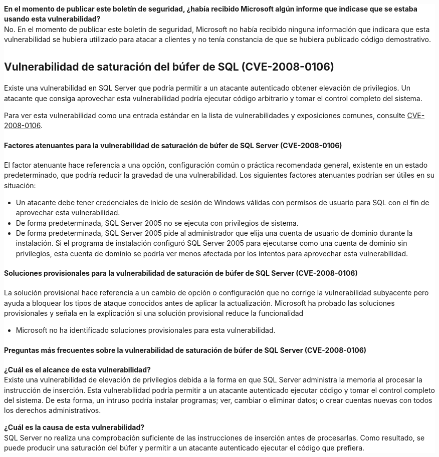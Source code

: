 **En el momento de publicar este boletín de seguridad, ¿había recibido Microsoft algún informe que indicase que se estaba usando esta vulnerabilidad?**  
No. En el momento de publicar este boletín de seguridad, Microsoft no había recibido ninguna información que indicara que esta vulnerabilidad se hubiera utilizado para atacar a clientes y no tenía constancia de que se hubiera publicado código demostrativo.

Vulnerabilidad de saturación del búfer de SQL (CVE-2008-0106)
-------------------------------------------------------------

Existe una vulnerabilidad en SQL Server que podría permitir a un atacante autenticado obtener elevación de privilegios. Un atacante que consiga aprovechar esta vulnerabilidad podría ejecutar código arbitrario y tomar el control completo del sistema.

Para ver esta vulnerabilidad como una entrada estándar en la lista de vulnerabilidades y exposiciones comunes, consulte [CVE-2008-0106](http://www.cve.mitre.org/cgi-bin/cvename.cgi?name=cve-2008-0106).

#### Factores atenuantes para la vulnerabilidad de saturación de búfer de SQL Server (CVE-2008-0106)

El factor atenuante hace referencia a una opción, configuración común o práctica recomendada general, existente en un estado predeterminado, que podría reducir la gravedad de una vulnerabilidad. Los siguientes factores atenuantes podrían ser útiles en su situación:

-   Un atacante debe tener credenciales de inicio de sesión de Windows válidas con permisos de usuario para SQL con el fin de aprovechar esta vulnerabilidad.
-   De forma predeterminada, SQL Server 2005 no se ejecuta con privilegios de sistema.
-   De forma predeterminada, SQL Server 2005 pide al administrador que elija una cuenta de usuario de dominio durante la instalación. Si el programa de instalación configuró SQL Server 2005 para ejecutarse como una cuenta de dominio sin privilegios, esta cuenta de dominio se podría ver menos afectada por los intentos para aprovechar esta vulnerabilidad.

#### Soluciones provisionales para la vulnerabilidad de saturación de búfer de SQL Server (CVE-2008-0106)

La solución provisional hace referencia a un cambio de opción o configuración que no corrige la vulnerabilidad subyacente pero ayuda a bloquear los tipos de ataque conocidos antes de aplicar la actualización. Microsoft ha probado las soluciones provisionales y señala en la explicación si una solución provisional reduce la funcionalidad

-   Microsoft no ha identificado soluciones provisionales para esta vulnerabilidad.

#### Preguntas más frecuentes sobre la vulnerabilidad de saturación de búfer de SQL Server (CVE-2008-0106)

**¿Cuál es el alcance de esta vulnerabilidad?**  
Existe una vulnerabilidad de elevación de privilegios debida a la forma en que SQL Server administra la memoria al procesar la instrucción de inserción. Esta vulnerabilidad podría permitir a un atacante autenticado ejecutar código y tomar el control completo del sistema. De esta forma, un intruso podría instalar programas; ver, cambiar o eliminar datos; o crear cuentas nuevas con todos los derechos administrativos.

**¿Cuál es la causa de esta vulnerabilidad?**  
SQL Server no realiza una comprobación suficiente de las instrucciones de inserción antes de procesarlas. Como resultado, se puede producir una saturación del búfer y permitir a un atacante autenticado ejecutar el código que prefiera.
